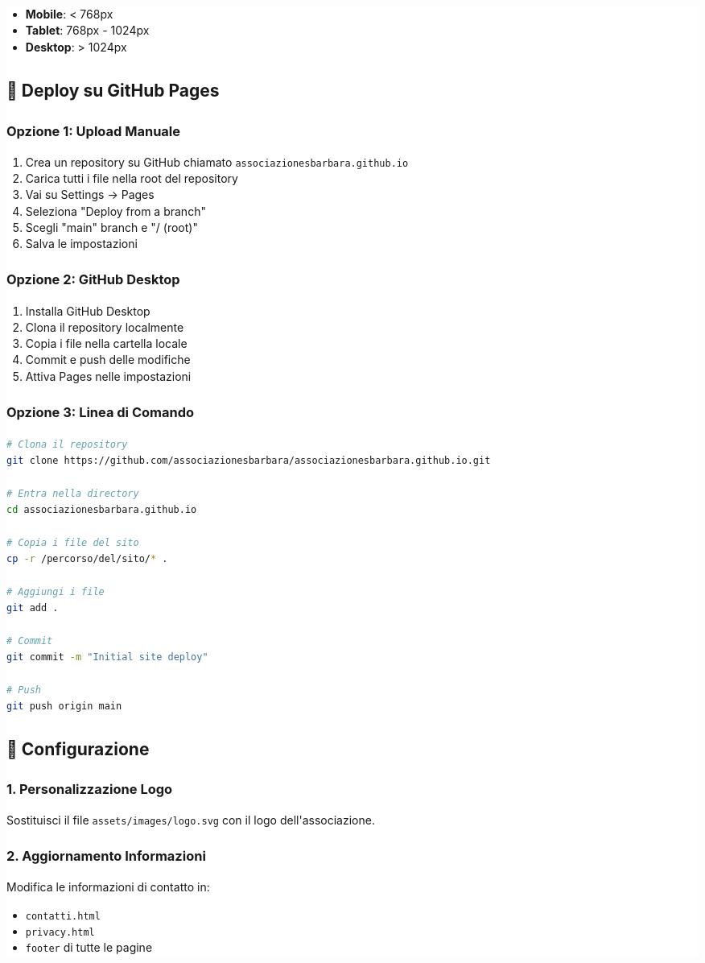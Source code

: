- **Mobile**: < 768px
- **Tablet**: 768px - 1024px
- **Desktop**: > 1024px

## 🚀 Deploy su GitHub Pages

### Opzione 1: Upload Manuale

1. Crea un repository su GitHub chiamato `associazionesbarbara.github.io`
2. Carica tutti i file nella root del repository
3. Vai su Settings → Pages
4. Seleziona "Deploy from a branch"
5. Scegli "main" branch e "/ (root)"
6. Salva le impostazioni

### Opzione 2: GitHub Desktop

1. Installa GitHub Desktop
2. Clona il repository localmente
3. Copia i file nella cartella locale
4. Commit e push delle modifiche
5. Attiva Pages nelle impostazioni

### Opzione 3: Linea di Comando

```bash
# Clona il repository
git clone https://github.com/associazionesbarbara/associazionesbarbara.github.io.git

# Entra nella directory
cd associazionesbarbara.github.io

# Copia i file del sito
cp -r /percorso/del/sito/* .

# Aggiungi i file
git add .

# Commit
git commit -m "Initial site deploy"

# Push
git push origin main
```

## 🔧 Configurazione

### 1. Personalizzazione Logo
Sostituisci il file `assets/images/logo.svg` con il logo dell'associazione.

### 2. Aggiornamento Informazioni
Modifica le informazioni di contatto in:
- `contatti.html`
- `privacy.html`
- `footer` di tutte le pagine
